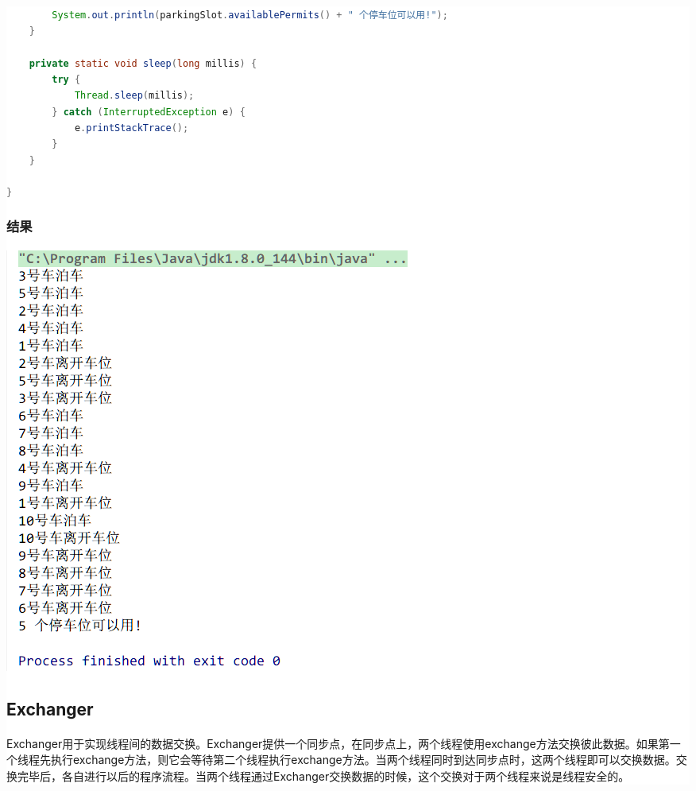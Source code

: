 ```java
        System.out.println(parkingSlot.availablePermits() + " 个停车位可以用!");
    }

    private static void sleep(long millis) {
        try {
            Thread.sleep(millis);
        } catch (InterruptedException e) {
            e.printStackTrace();
        }
    }

}
```

### 结果

![](Java并发工具类/SemaphoreDemo.png)

## Exchanger

Exchanger用于实现线程间的数据交换。Exchanger提供一个同步点，在同步点上，两个线程使用exchange方法交换彼此数据。如果第一个线程先执行exchange方法，则它会等待第二个线程执行exchange方法。当两个线程同时到达同步点时，这两个线程即可以交换数据。交换完毕后，各自进行以后的程序流程。当两个线程通过Exchanger交换数据的时候，这个交换对于两个线程来说是线程安全的。
